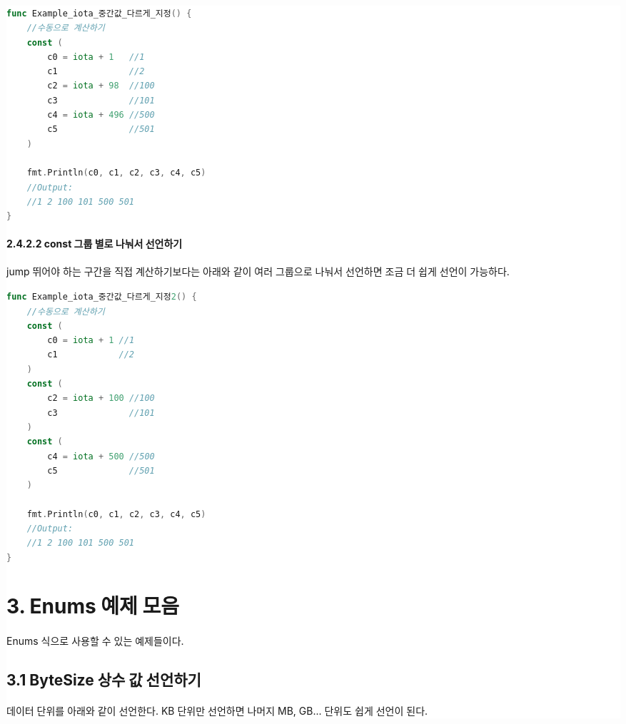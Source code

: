 ```go
func Example_iota_중간값_다르게_지정() {
	//수동으로 계산하기
	const (
		c0 = iota + 1   //1
		c1              //2
		c2 = iota + 98  //100
		c3              //101
		c4 = iota + 496 //500
		c5              //501
	)

	fmt.Println(c0, c1, c2, c3, c4, c5)
	//Output:
	//1 2 100 101 500 501
}
```

#### 2.4.2.2 const 그룹 별로 나눠서 선언하기

jump 뛰어야 하는 구간을 직접 계산하기보다는 아래와 같이 여러 그룹으로 나눠서 선언하면 조금 더 쉽게 선언이 가능하다.

```go
func Example_iota_중간값_다르게_지정2() {
	//수동으로 계산하기
	const (
		c0 = iota + 1 //1
		c1            //2
	)
	const (
		c2 = iota + 100 //100
		c3              //101
	)
	const (
		c4 = iota + 500 //500
		c5              //501
	)

	fmt.Println(c0, c1, c2, c3, c4, c5)
	//Output:
	//1 2 100 101 500 501
}

```

# 3. Enums 예제 모음

Enums 식으로 사용할 수 있는 예제들이다. 

## 3.1 ByteSize 상수 값 선언하기

데이터 단위를 아래와 같이 선언한다. KB 단위만 선언하면 나머지 MB, GB... 단위도 쉽게 선언이 된다.
